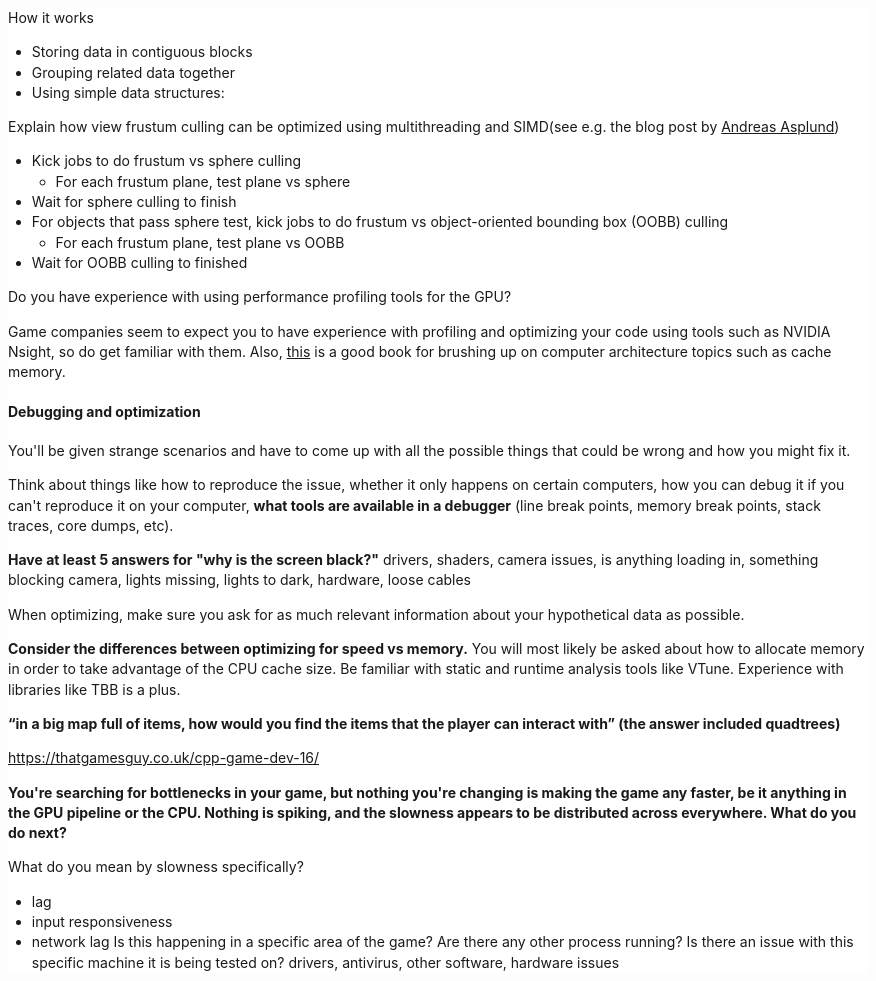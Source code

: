 How it works
- Storing data in contiguous blocks
- Grouping related data together
- Using simple data structures:

Explain how view frustum culling can be optimized using multithreading and SIMD(see e.g. the blog post by [Andreas Asplund](http://bitsquid.blogspot.se/2016/10/the-implementation-of-frustum-culling.html))

- Kick jobs to do frustum vs sphere culling
    - For each frustum plane, test plane vs sphere
- Wait for sphere culling to finish
- For objects that pass sphere test, kick jobs to do frustum vs object-oriented bounding box (OOBB) culling
    - For each frustum plane, test plane vs OOBB
- Wait for OOBB culling to finished 


Do you have experience with using performance profiling tools for the GPU?

Game companies seem to expect you to have experience with profiling and optimizing your code using tools such as NVIDIA Nsight, so do get familiar with them. Also, [this](http://pages.tacc.utexas.edu/~eijkhout/Articles/EijkhoutIntroToHPC.pdf) is a good book for brushing up on computer architecture topics such as cache memory.


#### Debugging and optimization 
You'll be given strange scenarios and have to come up with all the possible things that could be wrong and how you might fix it. 

Think about things like how to reproduce the issue, whether it only happens on certain computers, how you can debug it if you can't reproduce it on your computer, **what tools are available in a debugger** (line break points, memory break points, stack traces, core dumps, etc). 

**Have at least 5 answers for "why is the screen black?"** 
drivers, shaders, camera issues, is anything loading in, something blocking camera, lights missing, lights to dark, hardware, loose cables

When optimizing, make sure you ask for as much relevant information about your hypothetical data as possible. 

**Consider the differences between optimizing for speed vs memory.** You will most likely be asked about how to allocate memory in order to take advantage of the CPU cache size. Be familiar with static and runtime analysis tools like VTune. Experience with libraries like TBB is a plus.


**“in a big map full of items, how would you find the items that the player can interact with” (the answer included quadtrees)**

https://thatgamesguy.co.uk/cpp-game-dev-16/



**You're searching for bottlenecks in your game, but nothing you're changing is making the game any faster, be it anything in the GPU pipeline or the CPU. Nothing is spiking, and the slowness appears to be distributed across everywhere. What do you do next?**

What do you mean by slowness specifically?
- lag
- input responsiveness
- network lag
Is this happening in a specific area of the game?
Are there any other process running?
Is there an issue with this specific machine it is being tested on? 
		drivers, antivirus, other software, hardware issues
